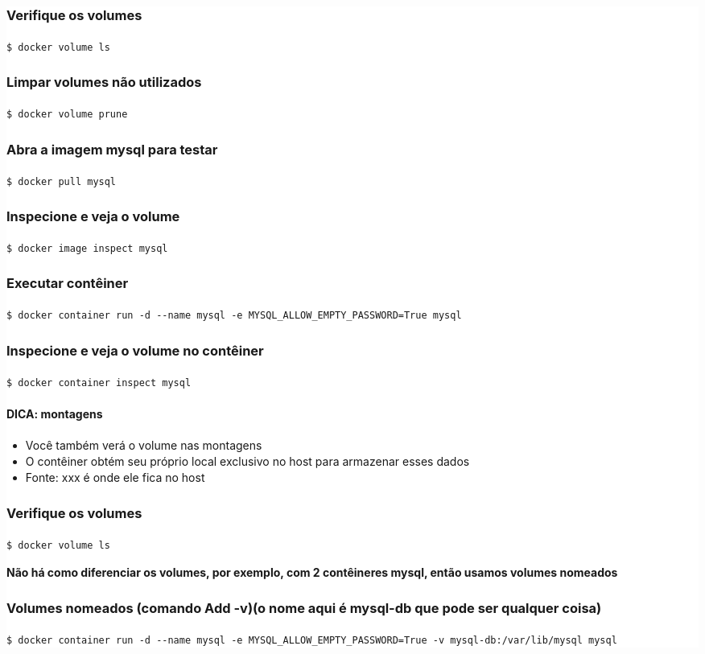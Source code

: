 ### Verifique os volumes

```
$ docker volume ls
```

### Limpar volumes não utilizados

```
$ docker volume prune
```

### Abra a imagem mysql para testar

```
$ docker pull mysql
```

### Inspecione e veja o volume

```
$ docker image inspect mysql
```

### Executar contêiner

```
$ docker container run -d --name mysql -e MYSQL_ALLOW_EMPTY_PASSWORD=True mysql
```

### Inspecione e veja o volume no contêiner

```
$ docker container inspect mysql
```

#### DICA: montagens

- Você também verá o volume nas montagens
- O contêiner obtém seu próprio local exclusivo no host para armazenar esses dados
- Fonte: xxx é onde ele fica no host

### Verifique os volumes

```
$ docker volume ls
```

**Não há como diferenciar os volumes, por exemplo, com 2 contêineres mysql, então usamos volumes nomeados**

### Volumes nomeados (comando Add -v)(o nome aqui é mysql-db que pode ser qualquer coisa)

```
$ docker container run -d --name mysql -e MYSQL_ALLOW_EMPTY_PASSWORD=True -v mysql-db:/var/lib/mysql mysql
```
